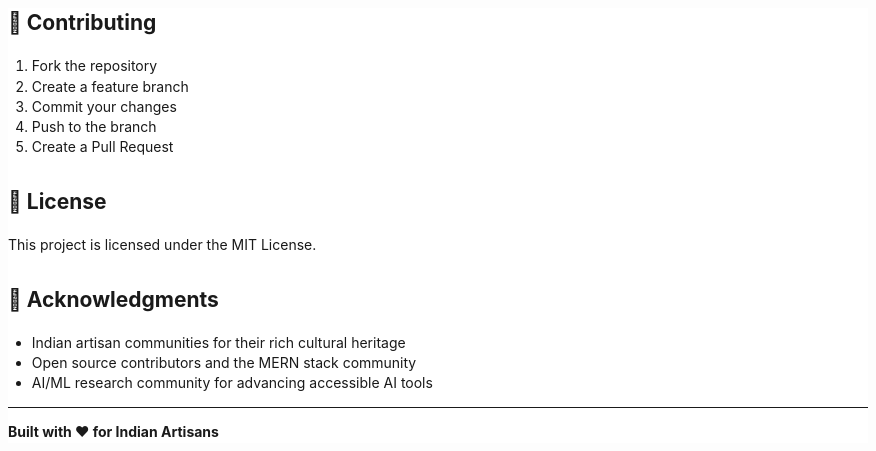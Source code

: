 ## 🤝 Contributing

1. Fork the repository
2. Create a feature branch
3. Commit your changes
4. Push to the branch
5. Create a Pull Request

## 📄 License

This project is licensed under the MIT License.

## 🙏 Acknowledgments

- Indian artisan communities for their rich cultural heritage
- Open source contributors and the MERN stack community
- AI/ML research community for advancing accessible AI tools

---

**Built with ❤️ for Indian Artisans**

